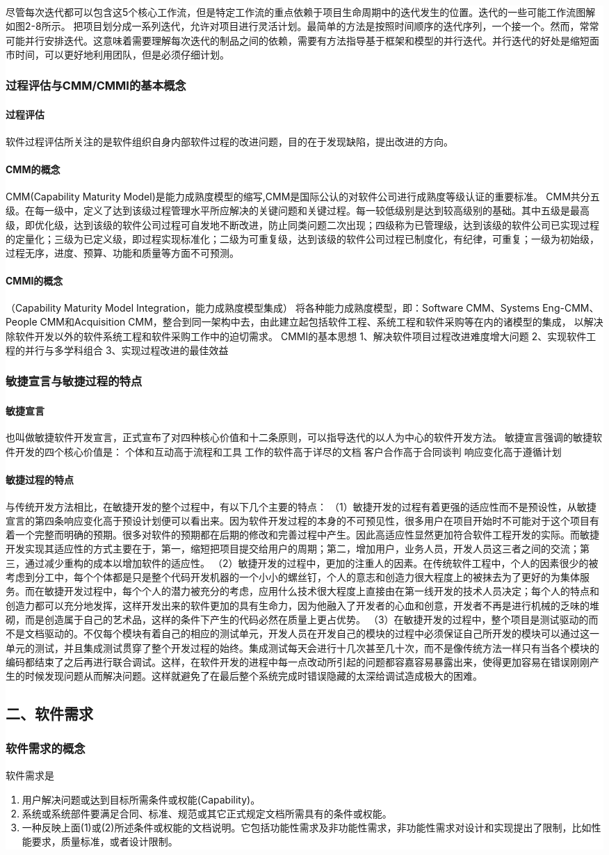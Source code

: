 尽管每次迭代都可以包含这5个核心工作流，但是特定工作流的重点依赖于项目生命周期中的迭代发生的位置。迭代的一些可能工作流图解如图2-8所示。
把项目划分成一系列迭代，允许对项目进行灵活计划。最简单的方法是按照时间顺序的迭代序列，一个接一个。然而，常常可能并行安排迭代。这意味着需要理解每次迭代的制品之间的依赖，需要有方法指导基于框架和模型的并行迭代。并行迭代的好处是缩短面市时间，可以更好地利用团队，但是必须仔细计划。

### 过程评估与CMM/CMMI的基本概念

#### 过程评估
   软件过程评估所关注的是软件组织自身内部软件过程的改进问题，目的在于发现缺陷，提出改进的方向。
#### CMM的概念
CMM(Capability Maturity Model)是能力成熟度模型的缩写,CMM是国际公认的对软件公司进行成熟度等级认证的重要标准。
CMM共分五级。在每一级中，定义了达到该级过程管理水平所应解决的关键问题和关键过程。每一较低级别是达到较高级别的基础。其中五级是最高级，即优化级，达到该级的软件公司过程可自发地不断改进，防止同类问题二次出现；四级称为已管理级，达到该级的软件公司已实现过程的定量化；三级为已定义级，即过程实现标准化；二级为可重复级，达到该级的软件公司过程已制度化，有纪律，可重复；一级为初始级，过程无序，进度、预算、功能和质量等方面不可预测。
#### CMMI的概念
（Capability Maturity Model Integration，能力成熟度模型集成）
将各种能力成熟度模型，即：Software CMM、Systems Eng-CMM、People CMM和Acquisition CMM，整合到同一架构中去，由此建立起包括软件工程、系统工程和软件采购等在内的诸模型的集成，
以解决除软件开发以外的软件系统工程和软件采购工作中的迫切需求。
CMMI的基本思想
1、解决软件项目过程改进难度增大问题
2、实现软件工程的并行与多学科组合
3、实现过程改进的最佳效益

### 敏捷宣言与敏捷过程的特点
#### 敏捷宣言
也叫做敏捷软件开发宣言，正式宣布了对四种核心价值和十二条原则，可以指导迭代的以人为中心的软件开发方法。 
敏捷宣言强调的敏捷软件开发的四个核心价值是：
个体和互动高于流程和工具
工作的软件高于详尽的文档
客户合作高于合同谈判
响应变化高于遵循计划
#### 敏捷过程的特点
与传统开发方法相比，在敏捷开发的整个过程中，有以下几个主要的特点：
（1）敏捷开发的过程有着更强的适应性而不是预设性，从敏捷宣言的第四条响应变化高于预设计划便可以看出来。因为软件开发过程的本身的不可预见性，很多用户在项目开始时不可能对于这个项目有着一个完整而明确的预期。很多对软件的预期都在后期的修改和完善过程中产生。因此高适应性显然更加符合软件工程开发的实际。而敏捷开发实现其适应性的方式主要在于，第一，缩短把项目提交给用户的周期；第二，增加用户，业务人员，开发人员这三者之间的交流；第三，通过减少重构的成本以增加软件的适应性。
（2）敏捷开发的过程中，更加的注重人的因素。在传统软件工程中，个人的因素很少的被考虑到分工中，每个个体都是只是整个代码开发机器的一个小小的螺丝钉，个人的意志和创造力很大程度上的被抹去为了更好的为集体服务。而在敏捷开发过程中，每个个人的潜力被充分的考虑，应用什么技术很大程度上直接由在第一线开发的技术人员决定；每个人的特点和创造力都可以充分地发挥，这样开发出来的软件更加的具有生命力，因为他融入了开发者的心血和创意，开发者不再是进行机械的乏味的堆砌，而是创造属于自己的艺术品，这样的条件下产生的代码必然在质量上更占优势。
（3）在敏捷开发的过程中，整个项目是测试驱动的而不是文档驱动的。不仅每个模块有着自己的相应的测试单元，开发人员在开发自己的模块的过程中必须保证自己所开发的模块可以通过这一单元的测试，并且集成测试贯穿了整个开发过程的始终。集成测试每天会进行十几次甚至几十次，而不是像传统方法一样只有当各个模块的编码都结束了之后再进行联合调试。这样，在软件开发的进程中每一点改动所引起的问题都容嘉容易暴露出来，使得更加容易在错误刚刚产生的时候发现问题从而解决问题。这样就避免了在最后整个系统完成时错误隐藏的太深给调试造成极大的困难。



## 二、软件需求

### 软件需求的概念
软件需求是
1. 用户解决问题或达到目标所需条件或权能(Capability)。
2. 系统或系统部件要满足合同、标准、规范或其它正式规定文档所需具有的条件或权能。 
3. 一种反映上面(1)或(2)所述条件或权能的文档说明。它包括功能性需求及非功能性需求，非功能性需求对设计和实现提出了限制，比如性能要求，质量标准，或者设计限制。
